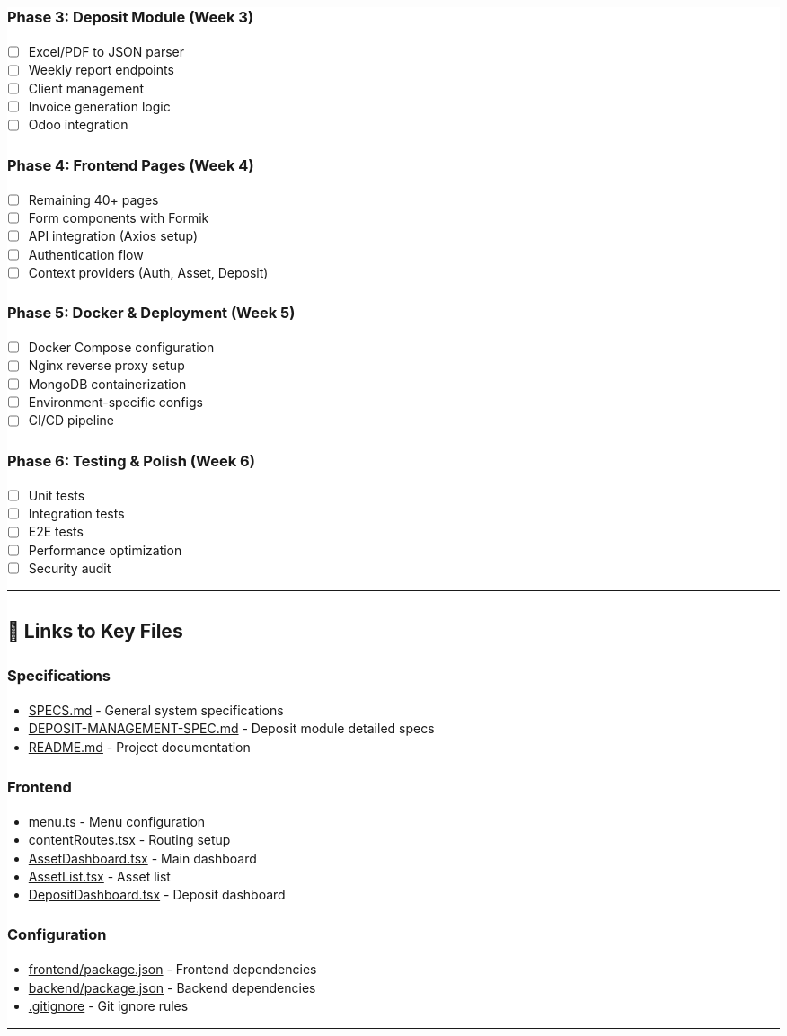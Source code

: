 ### Phase 3: Deposit Module (Week 3)
- [ ] Excel/PDF to JSON parser
- [ ] Weekly report endpoints
- [ ] Client management
- [ ] Invoice generation logic
- [ ] Odoo integration

### Phase 4: Frontend Pages (Week 4)
- [ ] Remaining 40+ pages
- [ ] Form components with Formik
- [ ] API integration (Axios setup)
- [ ] Authentication flow
- [ ] Context providers (Auth, Asset, Deposit)

### Phase 5: Docker & Deployment (Week 5)
- [ ] Docker Compose configuration
- [ ] Nginx reverse proxy setup
- [ ] MongoDB containerization
- [ ] Environment-specific configs
- [ ] CI/CD pipeline

### Phase 6: Testing & Polish (Week 6)
- [ ] Unit tests
- [ ] Integration tests
- [ ] E2E tests
- [ ] Performance optimization
- [ ] Security audit

---

## 🔗 Links to Key Files

### Specifications
- [SPECS.md](./SPECS.md) - General system specifications
- [DEPOSIT-MANAGEMENT-SPEC.md](./DEPOSIT-MANAGEMENT-SPEC.md) - Deposit module detailed specs
- [README.md](./README.md) - Project documentation

### Frontend
- [menu.ts](./frontend/src/menu.ts) - Menu configuration
- [contentRoutes.tsx](./frontend/src/routes/contentRoutes.tsx) - Routing setup
- [AssetDashboard.tsx](./frontend/src/pages/AssetDashboard.tsx) - Main dashboard
- [AssetList.tsx](./frontend/src/pages/Assets/AssetList.tsx) - Asset list
- [DepositDashboard.tsx](./frontend/src/pages/Deposit/DepositDashboard.tsx) - Deposit dashboard

### Configuration
- [frontend/package.json](./frontend/package.json) - Frontend dependencies
- [backend/package.json](./backend/package.json) - Backend dependencies
- [.gitignore](./.gitignore) - Git ignore rules

---